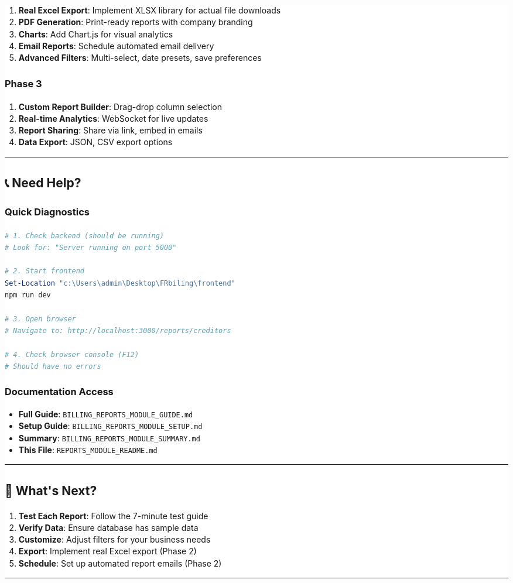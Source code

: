 1. **Real Excel Export**: Implement XLSX library for actual file downloads
2. **PDF Generation**: Print-ready reports with company branding
3. **Charts**: Add Chart.js for visual analytics
4. **Email Reports**: Schedule automated email delivery
5. **Advanced Filters**: Multi-select, date presets, save preferences

### Phase 3

1. **Custom Report Builder**: Drag-drop column selection
2. **Real-time Analytics**: WebSocket for live updates
3. **Report Sharing**: Share via link, embed in emails
4. **Data Export**: JSON, CSV export options

---

## 📞 Need Help?

### Quick Diagnostics

```powershell
# 1. Check backend (should be running)
# Look for: "Server running on port 5000"

# 2. Start frontend
Set-Location "c:\Users\admin\Desktop\FRbiling\frontend"
npm run dev

# 3. Open browser
# Navigate to: http://localhost:3000/reports/creditors

# 4. Check browser console (F12)
# Should have no errors
```

### Documentation Access

- **Full Guide**: `BILLING_REPORTS_MODULE_GUIDE.md`
- **Setup Guide**: `BILLING_REPORTS_MODULE_SETUP.md`
- **Summary**: `BILLING_REPORTS_MODULE_SUMMARY.md`
- **This File**: `REPORTS_MODULE_README.md`

---

## 🎯 What's Next?

1. **Test Each Report**: Follow the 7-minute test guide
2. **Verify Data**: Ensure database has sample data
3. **Customize**: Adjust filters for your business needs
4. **Export**: Implement real Excel export (Phase 2)
5. **Schedule**: Set up automated report emails (Phase 2)

---
